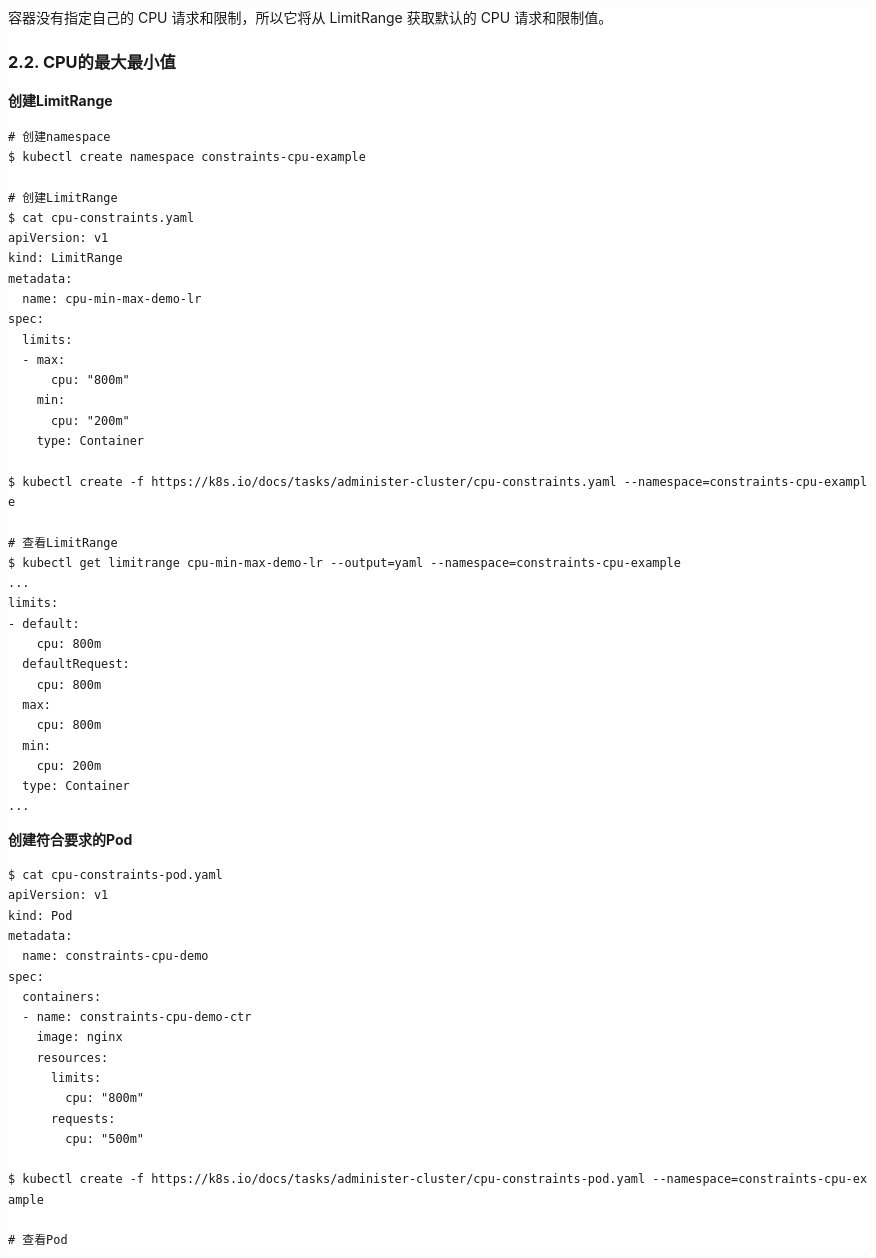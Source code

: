 容器没有指定自己的 CPU 请求和限制，所以它将从 LimitRange 获取默认的 CPU 请求和限制值。

### 2.2. CPU的最大最小值

**创建LimitRange**

```shell
# 创建namespace
$ kubectl create namespace constraints-cpu-example

# 创建LimitRange
$ cat cpu-constraints.yaml
apiVersion: v1
kind: LimitRange
metadata:
  name: cpu-min-max-demo-lr
spec:
  limits:
  - max:
      cpu: "800m"
    min:
      cpu: "200m"
    type: Container
    
$ kubectl create -f https://k8s.io/docs/tasks/administer-cluster/cpu-constraints.yaml --namespace=constraints-cpu-example

# 查看LimitRange
$ kubectl get limitrange cpu-min-max-demo-lr --output=yaml --namespace=constraints-cpu-example
...
limits:
- default:
    cpu: 800m
  defaultRequest:
    cpu: 800m
  max:
    cpu: 800m
  min:
    cpu: 200m
  type: Container
...

```

**创建符合要求的Pod**

```shell
$ cat cpu-constraints-pod.yaml
apiVersion: v1
kind: Pod
metadata:
  name: constraints-cpu-demo
spec:
  containers:
  - name: constraints-cpu-demo-ctr
    image: nginx
    resources:
      limits:
        cpu: "800m"
      requests:
        cpu: "500m"
        
$ kubectl create -f https://k8s.io/docs/tasks/administer-cluster/cpu-constraints-pod.yaml --namespace=constraints-cpu-example

# 查看Pod
```